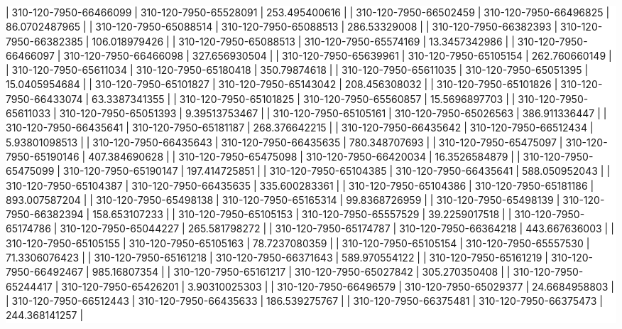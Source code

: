| 310-120-7950-66466099 | 310-120-7950-65528091 | 253.495400616 |
| 310-120-7950-66502459 | 310-120-7950-66496825 | 86.0702487965 |
| 310-120-7950-65088514 | 310-120-7950-65088513 | 286.53329008 |
| 310-120-7950-66382393 | 310-120-7950-66382385 | 106.018979426 |
| 310-120-7950-65088513 | 310-120-7950-65574169 | 13.3457342986 |
| 310-120-7950-66466097 | 310-120-7950-66466098 | 327.656930504 |
| 310-120-7950-65639961 | 310-120-7950-65105154 | 262.760660149 |
| 310-120-7950-65611034 | 310-120-7950-65180418 | 350.79874618 |
| 310-120-7950-65611035 | 310-120-7950-65051395 | 15.0405954684 |
| 310-120-7950-65101827 | 310-120-7950-65143042 | 208.456308032 |
| 310-120-7950-65101826 | 310-120-7950-66433074 | 63.3387341355 |
| 310-120-7950-65101825 | 310-120-7950-65560857 | 15.5696897703 |
| 310-120-7950-65611033 | 310-120-7950-65051393 | 9.39513753467 |
| 310-120-7950-65105161 | 310-120-7950-65026563 | 386.911336447 |
| 310-120-7950-66435641 | 310-120-7950-65181187 | 268.376642215 |
| 310-120-7950-66435642 | 310-120-7950-66512434 | 5.93801098513 |
| 310-120-7950-66435643 | 310-120-7950-66435635 | 780.348707693 |
| 310-120-7950-65475097 | 310-120-7950-65190146 | 407.384690628 |
| 310-120-7950-65475098 | 310-120-7950-66420034 | 16.3526584879 |
| 310-120-7950-65475099 | 310-120-7950-65190147 | 197.414725851 |
| 310-120-7950-65104385 | 310-120-7950-66435641 | 588.050952043 |
| 310-120-7950-65104387 | 310-120-7950-66435635 | 335.600283361 |
| 310-120-7950-65104386 | 310-120-7950-65181186 | 893.007587204 |
| 310-120-7950-65498138 | 310-120-7950-65165314 | 99.8368726959 |
| 310-120-7950-65498139 | 310-120-7950-66382394 | 158.653107233 |
| 310-120-7950-65105153 | 310-120-7950-65557529 | 39.2259017518 |
| 310-120-7950-65174786 | 310-120-7950-65044227 | 265.581798272 |
| 310-120-7950-65174787 | 310-120-7950-66364218 | 443.667636003 |
| 310-120-7950-65105155 | 310-120-7950-65105163 | 78.7237080359 |
| 310-120-7950-65105154 | 310-120-7950-65557530 | 71.3306076423 |
| 310-120-7950-65161218 | 310-120-7950-66371643 | 589.970554122 |
| 310-120-7950-65161219 | 310-120-7950-66492467 | 985.16807354 |
| 310-120-7950-65161217 | 310-120-7950-65027842 | 305.270350408 |
| 310-120-7950-65244417 | 310-120-7950-65426201 | 3.90310025303 |
| 310-120-7950-66496579 | 310-120-7950-65029377 | 24.6684958803 |
| 310-120-7950-66512443 | 310-120-7950-66435633 | 186.539275767 |
| 310-120-7950-66375481 | 310-120-7950-66375473 | 244.368141257 |